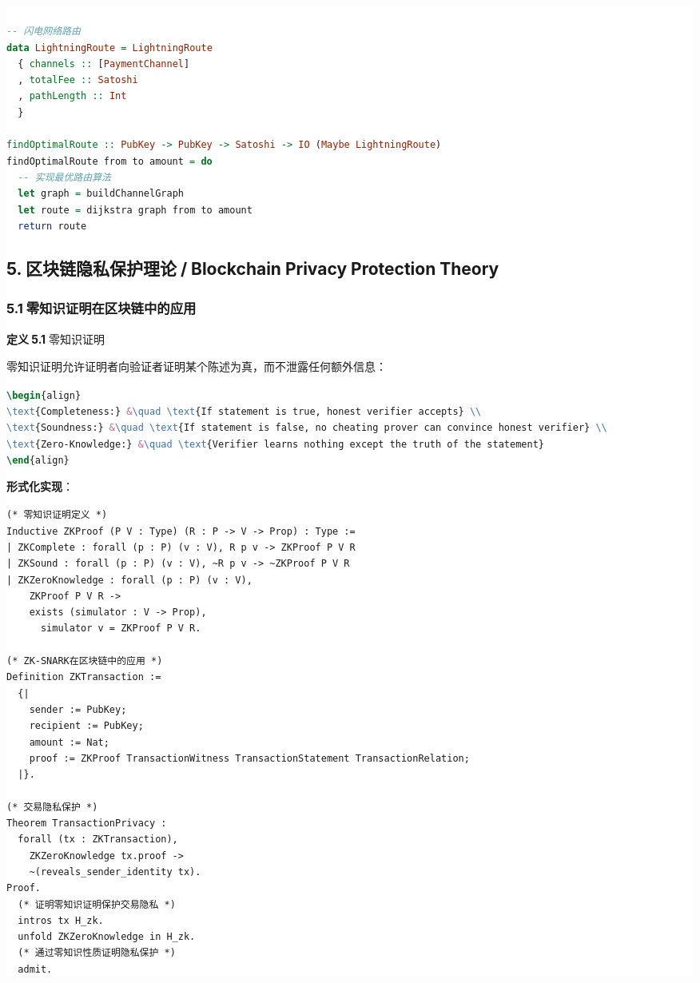 ```haskell

-- 闪电网络路由
data LightningRoute = LightningRoute
  { channels :: [PaymentChannel]
  , totalFee :: Satoshi
  , pathLength :: Int
  }

findOptimalRoute :: PubKey -> PubKey -> Satoshi -> IO (Maybe LightningRoute)
findOptimalRoute from to amount = do
  -- 实现最优路由算法
  let graph = buildChannelGraph
  let route = dijkstra graph from to amount
  return route
```

## 5. 区块链隐私保护理论 / Blockchain Privacy Protection Theory

### 5.1 零知识证明在区块链中的应用

**定义 5.1** 零知识证明

零知识证明允许证明者向验证者证明某个陈述为真，而不泄露任何额外信息：

```latex
\begin{align}
\text{Completeness:} &\quad \text{If statement is true, honest verifier accepts} \\
\text{Soundness:} &\quad \text{If statement is false, no cheating prover can convince honest verifier} \\
\text{Zero-Knowledge:} &\quad \text{Verifier learns nothing except the truth of the statement}
\end{align}
```

**形式化实现**：

```coq
(* 零知识证明定义 *)
Inductive ZKProof (P V : Type) (R : P -> V -> Prop) : Type :=
| ZKComplete : forall (p : P) (v : V), R p v -> ZKProof P V R
| ZKSound : forall (p : P) (v : V), ~R p v -> ~ZKProof P V R
| ZKZeroKnowledge : forall (p : P) (v : V), 
    ZKProof P V R -> 
    exists (simulator : V -> Prop), 
      simulator v = ZKProof P V R.

(* ZK-SNARK在区块链中的应用 *)
Definition ZKTransaction :=
  {|
    sender := PubKey;
    recipient := PubKey;
    amount := Nat;
    proof := ZKProof TransactionWitness TransactionStatement TransactionRelation;
  |}.

(* 交易隐私保护 *)
Theorem TransactionPrivacy :
  forall (tx : ZKTransaction),
    ZKZeroKnowledge tx.proof ->
    ~(reveals_sender_identity tx).
Proof.
  (* 证明零知识证明保护交易隐私 *)
  intros tx H_zk.
  unfold ZKZeroKnowledge in H_zk.
  (* 通过零知识性质证明隐私保护 *)
  admit.
```